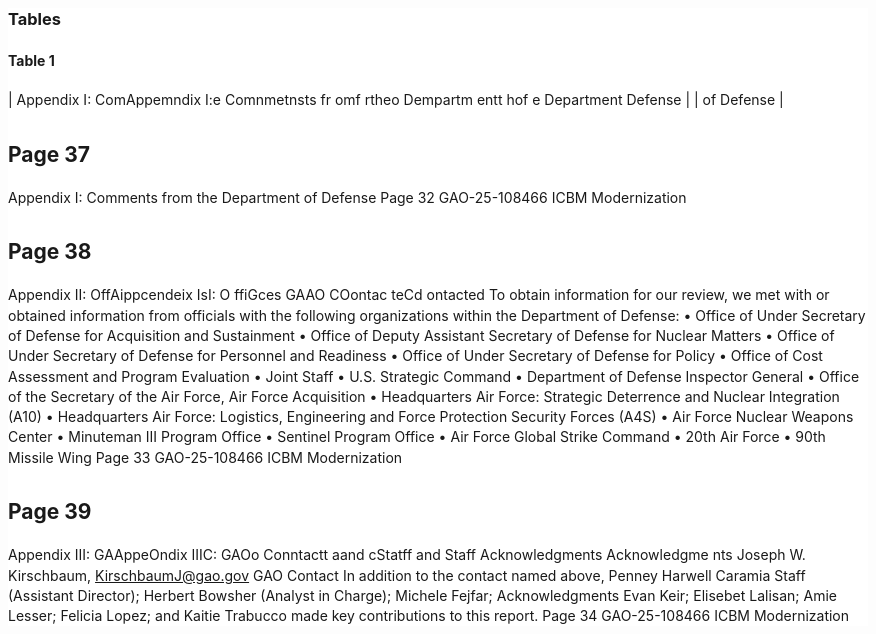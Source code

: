 
### Tables

#### Table 1

| Appendix I: ComAppemndix I:e Comnmetnsts fr omf rtheo Dempartm entt hof e Department
Defense |
| of Defense |

## Page 37

Appendix I: Comments from the Department of
Defense
Page 32 GAO-25-108466 ICBM Modernization


## Page 38

Appendix II: OffAippcendeix IsI: O ffiGces GAAO COontac teCd ontacted
To obtain information for our review, we met with or obtained information
from officials with the following organizations within the Department of
Defense:
• Office of Under Secretary of Defense for Acquisition and Sustainment
• Office of Deputy Assistant Secretary of Defense for Nuclear Matters
• Office of Under Secretary of Defense for Personnel and Readiness
• Office of Under Secretary of Defense for Policy
• Office of Cost Assessment and Program Evaluation
• Joint Staff
• U.S. Strategic Command
• Department of Defense Inspector General
• Office of the Secretary of the Air Force, Air Force Acquisition
• Headquarters Air Force: Strategic Deterrence and Nuclear Integration
(A10)
• Headquarters Air Force: Logistics, Engineering and Force Protection
Security Forces (A4S)
• Air Force Nuclear Weapons Center
• Minuteman III Program Office
• Sentinel Program Office
• Air Force Global Strike Command
• 20th Air Force
• 90th Missile Wing
Page 33 GAO-25-108466 ICBM Modernization


## Page 39

Appendix III: GAAppeOndix IIIC: GAOo Conntactt aand cStatff and Staff
Acknowledgments
Acknowledgme nts
Joseph W. Kirschbaum, KirschbaumJ@gao.gov
GAO Contact
In addition to the contact named above, Penney Harwell Caramia
Staff
(Assistant Director); Herbert Bowsher (Analyst in Charge); Michele Fejfar;
Acknowledgments
Evan Keir; Elisebet Lalisan; Amie Lesser; Felicia Lopez; and Kaitie
Trabucco made key contributions to this report.
Page 34 GAO-25-108466 ICBM Modernization
